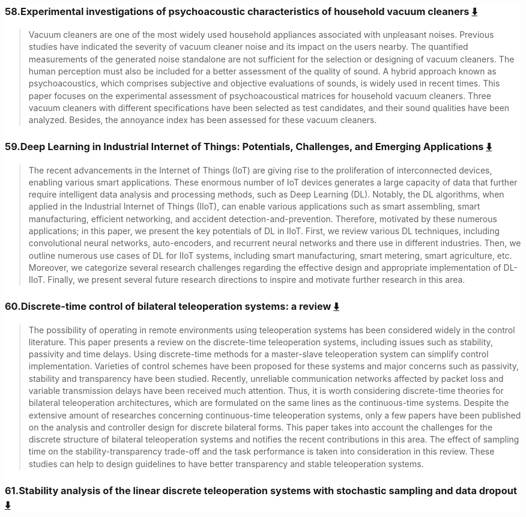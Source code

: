 ### 58.Experimental investigations of psychoacoustic characteristics of household vacuum cleaners  [ :arrow_down: ](https://arxiv.org/pdf/2008.06702.pdf)
>  Vacuum cleaners are one of the most widely used household appliances associated with unpleasant noises. Previous studies have indicated the severity of vacuum cleaner noise and its impact on the users nearby. The quantified measurements of the generated noise standalone are not sufficient for the selection or designing of vacuum cleaners. The human perception must also be included for a better assessment of the quality of sound. A hybrid approach known as psychoacoustics, which comprises subjective and objective evaluations of sounds, is widely used in recent times. This paper focuses on the experimental assessment of psychoacoustical matrices for household vacuum cleaners. Three vacuum cleaners with different specifications have been selected as test candidates, and their sound qualities have been analyzed. Besides, the annoyance index has been assessed for these vacuum cleaners.      
### 59.Deep Learning in Industrial Internet of Things: Potentials, Challenges, and Emerging Applications  [ :arrow_down: ](https://arxiv.org/pdf/2008.06701.pdf)
>  The recent advancements in the Internet of Things (IoT) are giving rise to the proliferation of interconnected devices, enabling various smart applications. These enormous number of IoT devices generates a large capacity of data that further require intelligent data analysis and processing methods, such as Deep Learning (DL). Notably, the DL algorithms, when applied in the Industrial Internet of Things (IIoT), can enable various applications such as smart assembling, smart manufacturing, efficient networking, and accident detection-and-prevention. Therefore, motivated by these numerous applications; in this paper, we present the key potentials of DL in IIoT. First, we review various DL techniques, including convolutional neural networks, auto-encoders, and recurrent neural networks and there use in different industries. Then, we outline numerous use cases of DL for IIoT systems, including smart manufacturing, smart metering, smart agriculture, etc. Moreover, we categorize several research challenges regarding the effective design and appropriate implementation of DL-IIoT. Finally, we present several future research directions to inspire and motivate further research in this area.      
### 60.Discrete-time control of bilateral teleoperation systems: a review  [ :arrow_down: ](https://arxiv.org/pdf/2008.06685.pdf)
>  The possibility of operating in remote environments using teleoperation systems has been considered widely in the control literature. This paper presents a review on the discrete-time teleoperation systems, including issues such as stability, passivity and time delays. Using discrete-time methods for a master-slave teleoperation system can simplify control implementation. Varieties of control schemes have been proposed for these systems and major concerns such as passivity, stability and transparency have been studied. Recently, unreliable communication networks affected by packet loss and variable transmission delays have been received much attention. Thus, it is worth considering discrete-time theories for bilateral teleoperation architectures, which are formulated on the same lines as the continuous-time systems. Despite the extensive amount of researches concerning continuous-time teleoperation systems, only a few papers have been published on the analysis and controller design for discrete bilateral forms. This paper takes into account the challenges for the discrete structure of bilateral teleoperation systems and notifies the recent contributions in this area. The effect of sampling time on the stability-transparency trade-off and the task performance is taken into consideration in this review. These studies can help to design guidelines to have better transparency and stable teleoperation systems.      
### 61.Stability analysis of the linear discrete teleoperation systems with stochastic sampling and data dropout  [ :arrow_down: ](https://arxiv.org/pdf/2008.06683.pdf)